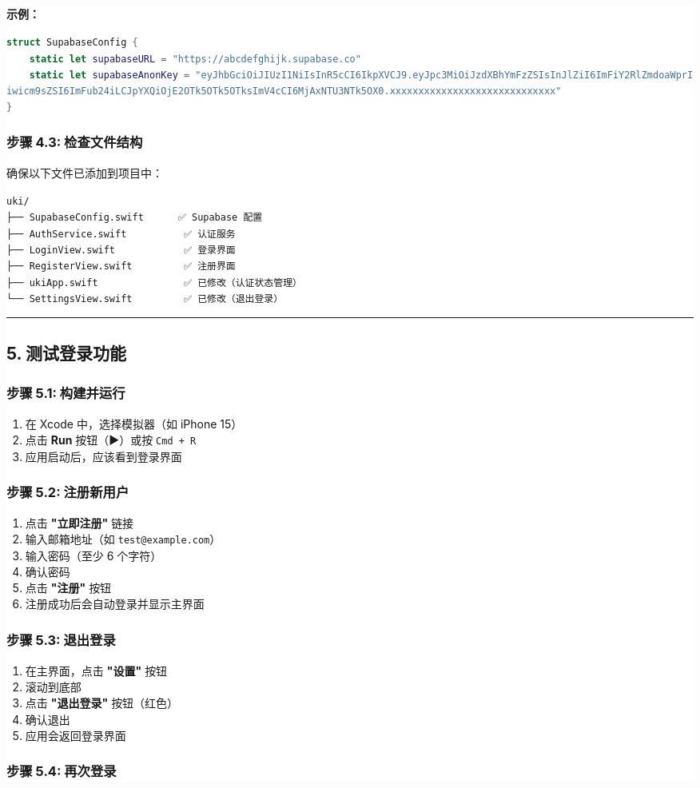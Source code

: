 **示例：**
```swift
struct SupabaseConfig {
    static let supabaseURL = "https://abcdefghijk.supabase.co"
    static let supabaseAnonKey = "eyJhbGciOiJIUzI1NiIsInR5cCI6IkpXVCJ9.eyJpc3MiOiJzdXBhYmFzZSIsInJlZiI6ImFiY2RlZmdoaWprIiwicm9sZSI6ImFub24iLCJpYXQiOjE2OTk5OTk5OTksImV4cCI6MjAxNTU3NTk5OX0.xxxxxxxxxxxxxxxxxxxxxxxxxxxxx"
}
```

### 步骤 4.3: 检查文件结构

确保以下文件已添加到项目中：

```
uki/
├── SupabaseConfig.swift      ✅ Supabase 配置
├── AuthService.swift          ✅ 认证服务
├── LoginView.swift            ✅ 登录界面
├── RegisterView.swift         ✅ 注册界面
├── ukiApp.swift               ✅ 已修改（认证状态管理）
└── SettingsView.swift         ✅ 已修改（退出登录）
```

---

## 5. 测试登录功能

### 步骤 5.1: 构建并运行

1. 在 Xcode 中，选择模拟器（如 iPhone 15）
2. 点击 **Run** 按钮（▶️）或按 `Cmd + R`
3. 应用启动后，应该看到登录界面

### 步骤 5.2: 注册新用户

1. 点击 **"立即注册"** 链接
2. 输入邮箱地址（如 `test@example.com`）
3. 输入密码（至少 6 个字符）
4. 确认密码
5. 点击 **"注册"** 按钮
6. 注册成功后会自动登录并显示主界面

### 步骤 5.3: 退出登录

1. 在主界面，点击 **"设置"** 按钮
2. 滚动到底部
3. 点击 **"退出登录"** 按钮（红色）
4. 确认退出
5. 应用会返回登录界面

### 步骤 5.4: 再次登录
